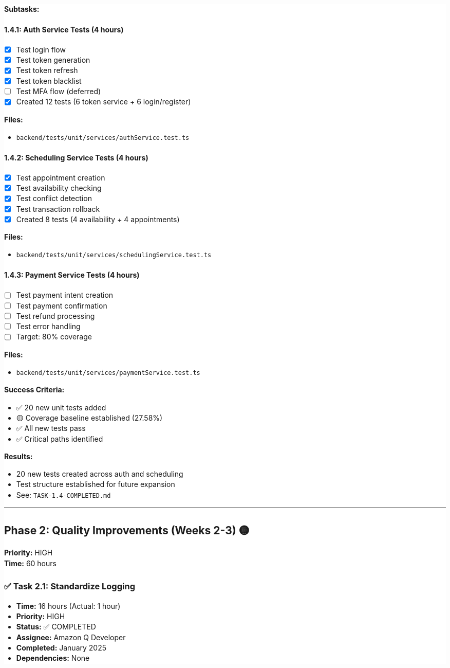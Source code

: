 **Subtasks:**

#### 1.4.1: Auth Service Tests (4 hours)
- [x] Test login flow
- [x] Test token generation
- [x] Test token refresh
- [x] Test token blacklist
- [ ] Test MFA flow (deferred)
- [x] Created 12 tests (6 token service + 6 login/register)

**Files:**
- `backend/tests/unit/services/authService.test.ts`

#### 1.4.2: Scheduling Service Tests (4 hours)
- [x] Test appointment creation
- [x] Test availability checking
- [x] Test conflict detection
- [x] Test transaction rollback
- [x] Created 8 tests (4 availability + 4 appointments)

**Files:**
- `backend/tests/unit/services/schedulingService.test.ts`

#### 1.4.3: Payment Service Tests (4 hours)
- [ ] Test payment intent creation
- [ ] Test payment confirmation
- [ ] Test refund processing
- [ ] Test error handling
- [ ] Target: 80% coverage

**Files:**
- `backend/tests/unit/services/paymentService.test.ts`

**Success Criteria:**
- ✅ 20 new unit tests added
- 🟡 Coverage baseline established (27.58%)
- ✅ All new tests pass
- ✅ Critical paths identified

**Results:**
- 20 new tests created across auth and scheduling
- Test structure established for future expansion
- See: `TASK-1.4-COMPLETED.md`

---

## Phase 2: Quality Improvements (Weeks 2-3) 🟡

**Priority:** HIGH  
**Time:** 60 hours

### ✅ Task 2.1: Standardize Logging
- **Time:** 16 hours (Actual: 1 hour)
- **Priority:** HIGH
- **Status:** ✅ COMPLETED
- **Assignee:** Amazon Q Developer
- **Completed:** January 2025
- **Dependencies:** None
